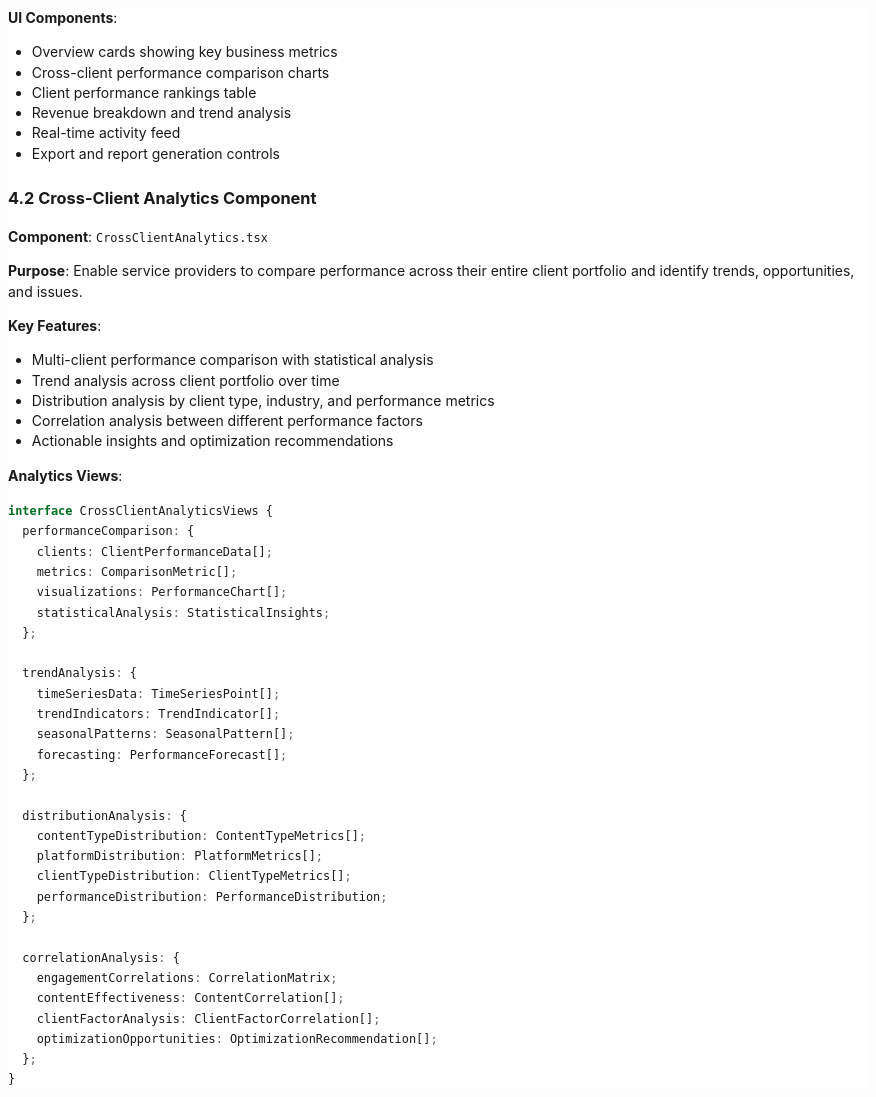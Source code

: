 **UI Components**:
- Overview cards showing key business metrics
- Cross-client performance comparison charts
- Client performance rankings table
- Revenue breakdown and trend analysis
- Real-time activity feed
- Export and report generation controls

### 4.2 Cross-Client Analytics Component

**Component**: `CrossClientAnalytics.tsx`

**Purpose**: Enable service providers to compare performance across their entire client portfolio and identify trends, opportunities, and issues.

**Key Features**:
- Multi-client performance comparison with statistical analysis
- Trend analysis across client portfolio over time
- Distribution analysis by client type, industry, and performance metrics
- Correlation analysis between different performance factors
- Actionable insights and optimization recommendations

**Analytics Views**:
```typescript
interface CrossClientAnalyticsViews {
  performanceComparison: {
    clients: ClientPerformanceData[];
    metrics: ComparisonMetric[];
    visualizations: PerformanceChart[];
    statisticalAnalysis: StatisticalInsights;
  };
  
  trendAnalysis: {
    timeSeriesData: TimeSeriesPoint[];
    trendIndicators: TrendIndicator[];
    seasonalPatterns: SeasonalPattern[];
    forecasting: PerformanceForecast[];
  };
  
  distributionAnalysis: {
    contentTypeDistribution: ContentTypeMetrics[];
    platformDistribution: PlatformMetrics[];
    clientTypeDistribution: ClientTypeMetrics[];
    performanceDistribution: PerformanceDistribution;
  };
  
  correlationAnalysis: {
    engagementCorrelations: CorrelationMatrix;
    contentEffectiveness: ContentCorrelation[];
    clientFactorAnalysis: ClientFactorCorrelation[];
    optimizationOpportunities: OptimizationRecommendation[];
  };
}
```
